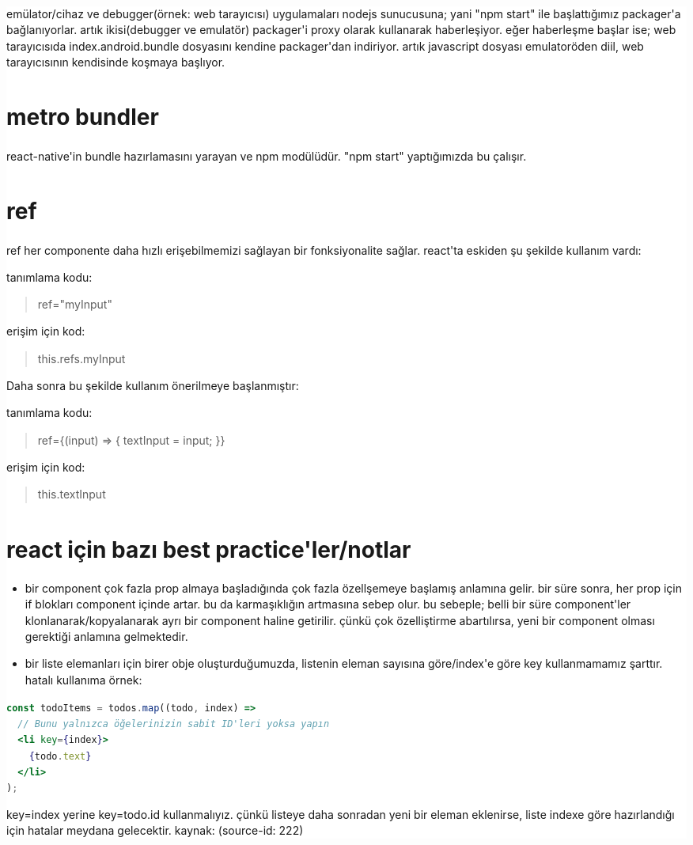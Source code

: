 emülator/cihaz ve debugger(örnek: web tarayıcısı) uygulamaları nodejs sunucusuna; yani "npm start" ile başlattığımız packager'a bağlanıyorlar. artık ikisi(debugger ve emulatör) packager'i proxy olarak kullanarak haberleşiyor. eğer haberleşme başlar ise; web tarayıcısıda index.android.bundle dosyasını kendine packager'dan indiriyor. artık javascript dosyası emulatoröden diil, web tarayıcısının kendisinde koşmaya başlıyor.

# metro bundler
react-native'in bundle hazırlamasını yarayan ve npm modülüdür. "npm start" yaptığımızda bu çalışır.

# ref
ref her componente daha hızlı erişebilmemizi sağlayan bir fonksiyonalite sağlar. react'ta eskiden şu şekilde kullanım vardı:

tanımlama kodu:

> ref="myInput"

erişim için kod:

> this.refs.myInput

Daha sonra bu şekilde kullanım önerilmeye başlanmıştır:

tanımlama kodu:

> ref={(input) => { textInput = input; }}

erişim için kod:

>  this.textInput


# react için bazı best practice'ler/notlar

- bir component çok fazla prop almaya başladığında çok fazla özellşemeye başlamış anlamına gelir. bir süre sonra, her prop için if blokları component içinde artar. bu da karmaşıklığın artmasına sebep olur. bu sebeple; belli bir süre component'ler klonlanarak/kopyalanarak ayrı bir component haline getirilir. çünkü çok özelliştirme abartılırsa, yeni bir component olması gerektiği anlamına gelmektedir.

- bir liste elemanları için birer obje oluşturduğumuzda, listenin eleman sayısına göre/index'e göre key kullanmamamız şarttır. hatalı kullanıma örnek:

```jsx
const todoItems = todos.map((todo, index) =>
  // Bunu yalnızca öğelerinizin sabit ID'leri yoksa yapın
  <li key={index}>
    {todo.text}
  </li>
);
```

key=index yerine key=todo.id kullanmalıyız. çünkü listeye daha sonradan yeni bir eleman eklenirse, liste indexe göre hazırlandığı için hatalar meydana gelecektir. kaynak: (source-id: 222)
